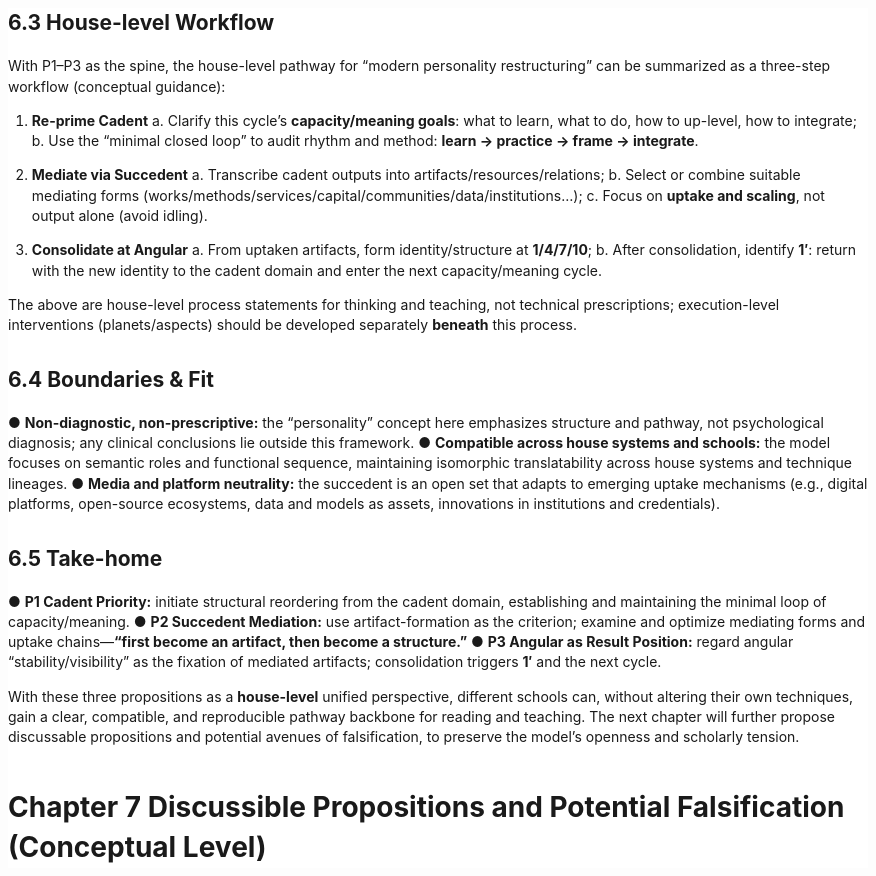 ## 6.3 House-level Workflow

With P1–P3 as the spine, the house-level pathway for “modern personality restructuring” can be summarized as a three-step workflow (conceptual guidance):

1. **Re-prime Cadent**
   a. Clarify this cycle’s **capacity/meaning goals**: what to learn, what to do, how to up-level, how to integrate;
   b. Use the “minimal closed loop” to audit rhythm and method: **learn → practice → frame → integrate**.

2. **Mediate via Succedent**
   a. Transcribe cadent outputs into artifacts/resources/relations;
   b. Select or combine suitable mediating forms (works/methods/services/capital/communities/data/institutions…);
   c. Focus on **uptake and scaling**, not output alone (avoid idling).

3. **Consolidate at Angular**
   a. From uptaken artifacts, form identity/structure at **1/4/7/10**;
   b. After consolidation, identify **1′**: return with the new identity to the cadent domain and enter the next capacity/meaning cycle.

The above are house-level process statements for thinking and teaching, not technical prescriptions; execution-level interventions (planets/aspects) should be developed separately **beneath** this process.

## 6.4 Boundaries & Fit

● **Non-diagnostic, non-prescriptive:** the “personality” concept here emphasizes structure and pathway, not psychological diagnosis; any clinical conclusions lie outside this framework.
● **Compatible across house systems and schools:** the model focuses on semantic roles and functional sequence, maintaining isomorphic translatability across house systems and technique lineages.
● **Media and platform neutrality:** the succedent is an open set that adapts to emerging uptake mechanisms (e.g., digital platforms, open-source ecosystems, data and models as assets, innovations in institutions and credentials).

## 6.5 Take-home

● **P1 Cadent Priority:** initiate structural reordering from the cadent domain, establishing and maintaining the minimal loop of capacity/meaning.
● **P2 Succedent Mediation:** use artifact-formation as the criterion; examine and optimize mediating forms and uptake chains—**“first become an artifact, then become a structure.”**
● **P3 Angular as Result Position:** regard angular “stability/visibility” as the fixation of mediated artifacts; consolidation triggers **1′** and the next cycle.

With these three propositions as a **house-level** unified perspective, different schools can, without altering their own techniques, gain a clear, compatible, and reproducible pathway backbone for reading and teaching. The next chapter will further propose discussable propositions and potential avenues of falsification, to preserve the model’s openness and scholarly tension.

# Chapter 7  Discussible Propositions and Potential Falsification (Conceptual Level)
